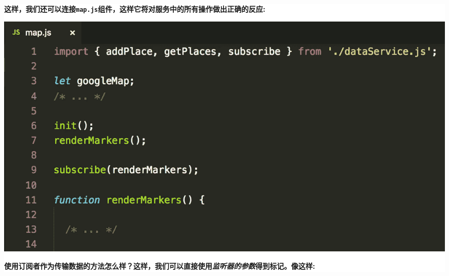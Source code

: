**这样，我们还可以连接`map.js`组件，这样它将对服务中的所有操作做出正确的反应:**

**![](img/8a3658d4429609ac88ed1156d5b7276b.png)**

**使用订阅者作为传输数据的方法怎么样？这样，我们可以直接使用*监听器的参数*得到标记。像这样:**
